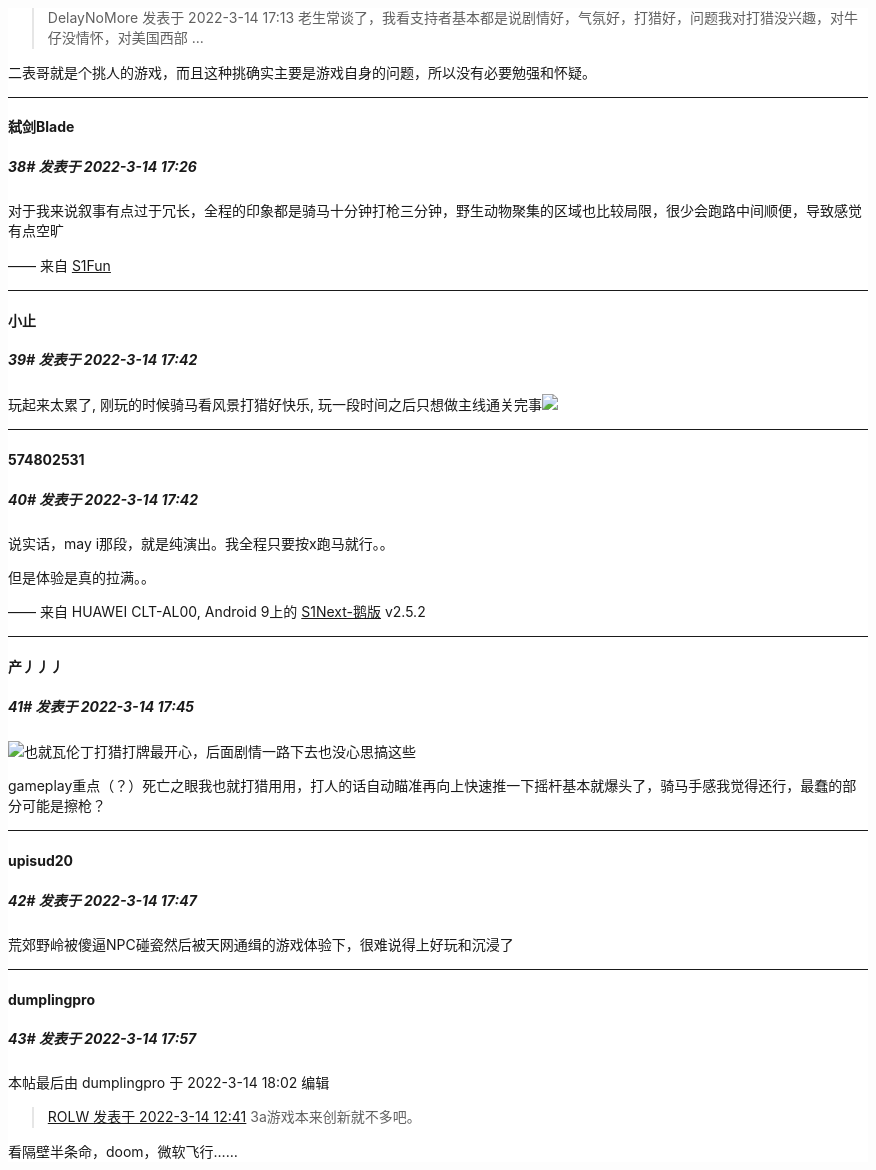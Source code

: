 <blockquote>DelayNoMore 发表于 2022-3-14 17:13
老生常谈了，我看支持者基本都是说剧情好，气氛好，打猎好，问题我对打猎没兴趣，对牛仔没情怀，对美国西部 ...</blockquote>
二表哥就是个挑人的游戏，而且这种挑确实主要是游戏自身的问题，所以没有必要勉强和怀疑。

*****

####  弑剑Blade  
##### 38#       发表于 2022-3-14 17:26

对于我来说叙事有点过于冗长，全程的印象都是骑马十分钟打枪三分钟，野生动物聚集的区域也比较局限，很少会跑路中间顺便，导致感觉有点空旷

—— 来自 [S1Fun](https://s1fun.koalcat.com)

*****

####  小止  
##### 39#       发表于 2022-3-14 17:42

玩起来太累了, 刚玩的时候骑马看风景打猎好快乐, 玩一段时间之后只想做主线通关完事<img src="https://static.saraba1st.com/image/smiley/face2017/125.png" referrerpolicy="no-referrer">

*****

####  574802531  
##### 40#       发表于 2022-3-14 17:42

说实话，may i那段，就是纯演出。我全程只要按x跑马就行。。

但是体验是真的拉满。。

—— 来自 HUAWEI CLT-AL00, Android 9上的 [S1Next-鹅版](https://github.com/ykrank/S1-Next/releases) v2.5.2

*****

####  产丿丿丿  
##### 41#       发表于 2022-3-14 17:45

<img src="https://static.saraba1st.com/image/smiley/face2017/037.png" referrerpolicy="no-referrer">也就瓦伦丁打猎打牌最开心，后面剧情一路下去也没心思搞这些

gameplay重点（？）死亡之眼我也就打猎用用，打人的话自动瞄准再向上快速推一下摇杆基本就爆头了，骑马手感我觉得还行，最蠢的部分可能是擦枪？

*****

####  upisud20  
##### 42#       发表于 2022-3-14 17:47

荒郊野岭被傻逼NPC碰瓷然后被天网通缉的游戏体验下，很难说得上好玩和沉浸了

*****

####  dumplingpro  
##### 43#       发表于 2022-3-14 17:57

 本帖最后由 dumplingpro 于 2022-3-14 18:02 编辑 
<blockquote><a href="httphttps://bbs.saraba1st.com/2b/forum.php?mod=redirect&amp;goto=findpost&amp;pid=55037641&amp;ptid=2057790" target="_blank">ROLW 发表于 2022-3-14 12:41</a>
3a游戏本来创新就不多吧。</blockquote>
看隔壁半条命，doom，微软飞行……
